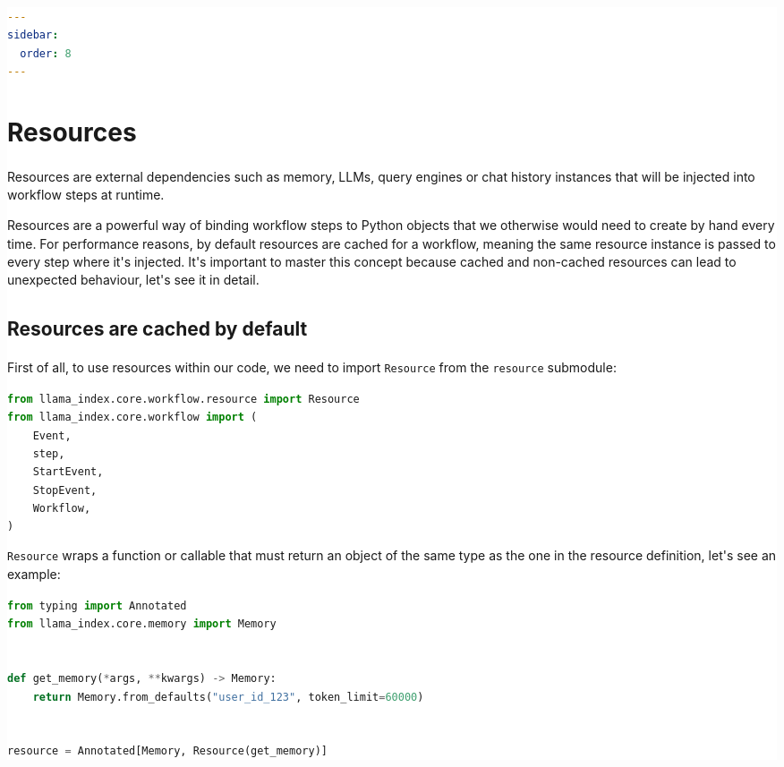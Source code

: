 ```yaml
---
sidebar:
  order: 8
---
```


# Resources

Resources are external dependencies such as memory, LLMs, query engines or chat history instances that will be injected
into workflow steps at runtime.

Resources are a powerful way of binding workflow steps to Python objects that we otherwise would need to create by hand
every time. For performance reasons, by default resources are cached for a workflow, meaning the same resource instance
is passed to every step where it's injected. It's important to master this concept because cached and non-cached
resources can lead to unexpected behaviour, let's see it in detail.

## Resources are cached by default

First of all, to use resources within our code, we need to import `Resource` from the `resource` submodule:

```python
from llama_index.core.workflow.resource import Resource
from llama_index.core.workflow import (
    Event,
    step,
    StartEvent,
    StopEvent,
    Workflow,
)
```

`Resource` wraps a function or callable that must return an object of the same type as the one in the resource
definition, let's see an example:

```python
from typing import Annotated
from llama_index.core.memory import Memory


def get_memory(*args, **kwargs) -> Memory:
    return Memory.from_defaults("user_id_123", token_limit=60000)


resource = Annotated[Memory, Resource(get_memory)]
```
